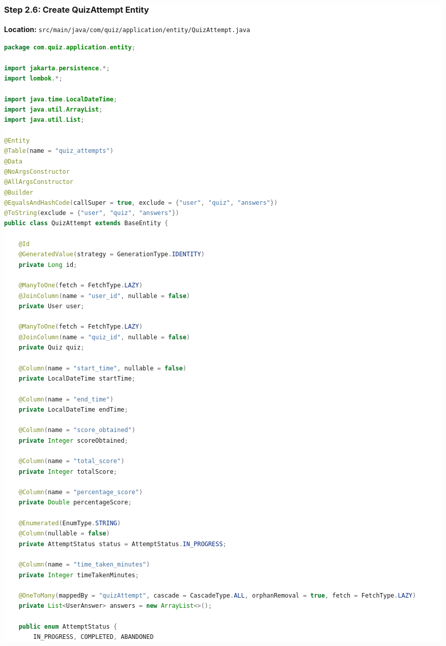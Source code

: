 ### Step 2.6: Create QuizAttempt Entity

**Location:** `src/main/java/com/quiz/application/entity/QuizAttempt.java`

```java
package com.quiz.application.entity;

import jakarta.persistence.*;
import lombok.*;

import java.time.LocalDateTime;
import java.util.ArrayList;
import java.util.List;

@Entity
@Table(name = "quiz_attempts")
@Data
@NoArgsConstructor
@AllArgsConstructor
@Builder
@EqualsAndHashCode(callSuper = true, exclude = {"user", "quiz", "answers"})
@ToString(exclude = {"user", "quiz", "answers"})
public class QuizAttempt extends BaseEntity {
    
    @Id
    @GeneratedValue(strategy = GenerationType.IDENTITY)
    private Long id;
    
    @ManyToOne(fetch = FetchType.LAZY)
    @JoinColumn(name = "user_id", nullable = false)
    private User user;
    
    @ManyToOne(fetch = FetchType.LAZY)
    @JoinColumn(name = "quiz_id", nullable = false)
    private Quiz quiz;
    
    @Column(name = "start_time", nullable = false)
    private LocalDateTime startTime;
    
    @Column(name = "end_time")
    private LocalDateTime endTime;
    
    @Column(name = "score_obtained")
    private Integer scoreObtained;
    
    @Column(name = "total_score")
    private Integer totalScore;
    
    @Column(name = "percentage_score")
    private Double percentageScore;
    
    @Enumerated(EnumType.STRING)
    @Column(nullable = false)
    private AttemptStatus status = AttemptStatus.IN_PROGRESS;
    
    @Column(name = "time_taken_minutes")
    private Integer timeTakenMinutes;
    
    @OneToMany(mappedBy = "quizAttempt", cascade = CascadeType.ALL, orphanRemoval = true, fetch = FetchType.LAZY)
    private List<UserAnswer> answers = new ArrayList<>();
    
    public enum AttemptStatus {
        IN_PROGRESS, COMPLETED, ABANDONED
```